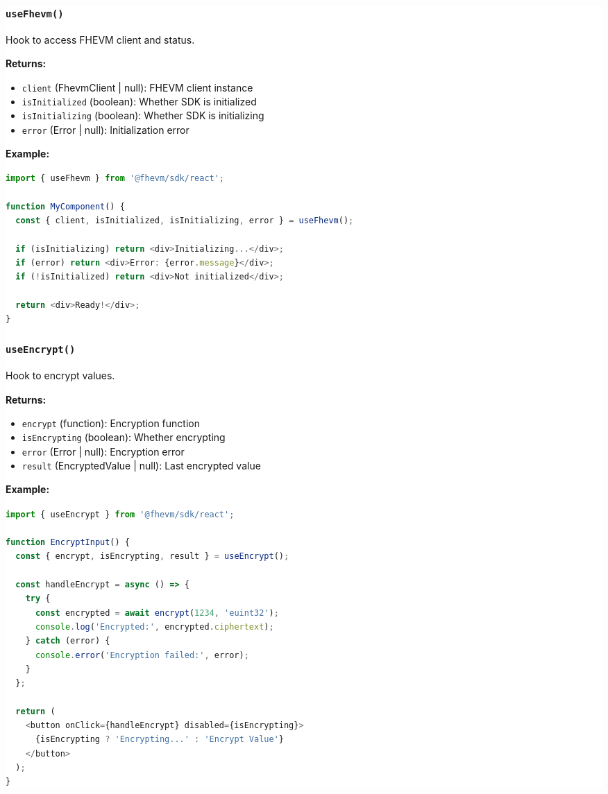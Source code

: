 ### `useFhevm()`

Hook to access FHEVM client and status.

**Returns:**
- `client` (FhevmClient | null): FHEVM client instance
- `isInitialized` (boolean): Whether SDK is initialized
- `isInitializing` (boolean): Whether SDK is initializing
- `error` (Error | null): Initialization error

**Example:**
```typescript
import { useFhevm } from '@fhevm/sdk/react';

function MyComponent() {
  const { client, isInitialized, isInitializing, error } = useFhevm();

  if (isInitializing) return <div>Initializing...</div>;
  if (error) return <div>Error: {error.message}</div>;
  if (!isInitialized) return <div>Not initialized</div>;

  return <div>Ready!</div>;
}
```

### `useEncrypt()`

Hook to encrypt values.

**Returns:**
- `encrypt` (function): Encryption function
- `isEncrypting` (boolean): Whether encrypting
- `error` (Error | null): Encryption error
- `result` (EncryptedValue | null): Last encrypted value

**Example:**
```typescript
import { useEncrypt } from '@fhevm/sdk/react';

function EncryptInput() {
  const { encrypt, isEncrypting, result } = useEncrypt();

  const handleEncrypt = async () => {
    try {
      const encrypted = await encrypt(1234, 'euint32');
      console.log('Encrypted:', encrypted.ciphertext);
    } catch (error) {
      console.error('Encryption failed:', error);
    }
  };

  return (
    <button onClick={handleEncrypt} disabled={isEncrypting}>
      {isEncrypting ? 'Encrypting...' : 'Encrypt Value'}
    </button>
  );
}
```
